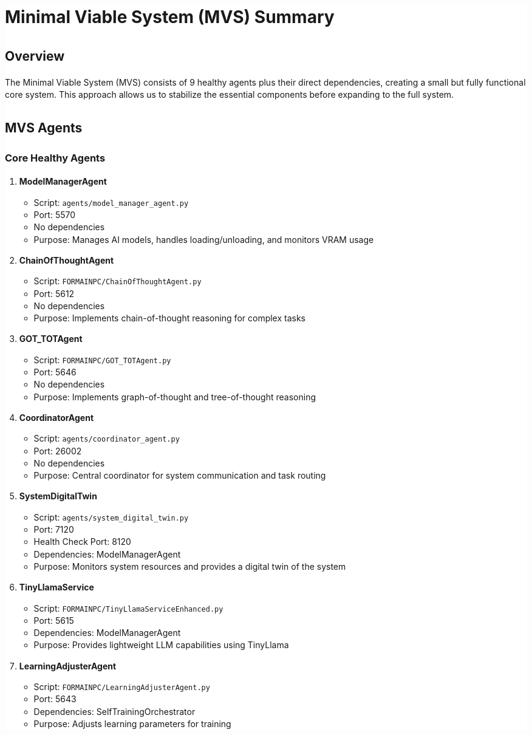 # Minimal Viable System (MVS) Summary

## Overview

The Minimal Viable System (MVS) consists of 9 healthy agents plus their direct dependencies, creating a small but fully functional core system. This approach allows us to stabilize the essential components before expanding to the full system.

## MVS Agents

### Core Healthy Agents

1. **ModelManagerAgent**
   - Script: `agents/model_manager_agent.py`
   - Port: 5570
   - No dependencies
   - Purpose: Manages AI models, handles loading/unloading, and monitors VRAM usage

2. **ChainOfThoughtAgent**
   - Script: `FORMAINPC/ChainOfThoughtAgent.py`
   - Port: 5612
   - No dependencies
   - Purpose: Implements chain-of-thought reasoning for complex tasks

3. **GOT_TOTAgent**
   - Script: `FORMAINPC/GOT_TOTAgent.py`
   - Port: 5646
   - No dependencies
   - Purpose: Implements graph-of-thought and tree-of-thought reasoning

4. **CoordinatorAgent**
   - Script: `agents/coordinator_agent.py`
   - Port: 26002
   - No dependencies
   - Purpose: Central coordinator for system communication and task routing

5. **SystemDigitalTwin**
   - Script: `agents/system_digital_twin.py`
   - Port: 7120
   - Health Check Port: 8120
   - Dependencies: ModelManagerAgent
   - Purpose: Monitors system resources and provides a digital twin of the system

6. **TinyLlamaService**
   - Script: `FORMAINPC/TinyLlamaServiceEnhanced.py`
   - Port: 5615
   - Dependencies: ModelManagerAgent
   - Purpose: Provides lightweight LLM capabilities using TinyLlama

7. **LearningAdjusterAgent**
   - Script: `FORMAINPC/LearningAdjusterAgent.py`
   - Port: 5643
   - Dependencies: SelfTrainingOrchestrator
   - Purpose: Adjusts learning parameters for training
